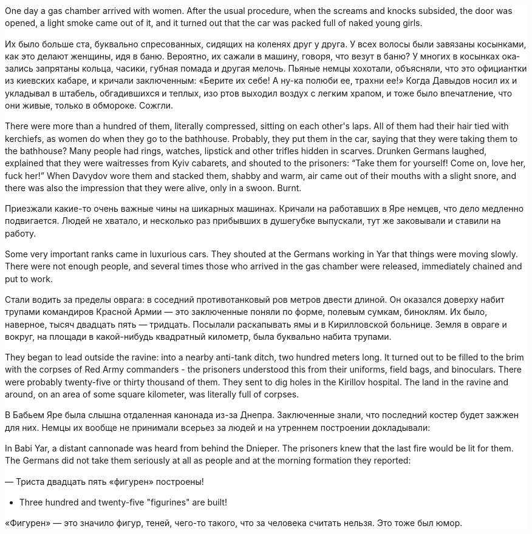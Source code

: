 One day a gas chamber arrived with women. After the usual procedure, when the screams and knocks subsided, the door was opened, a light smoke came out of it, and it turned out that the car was packed full of naked young girls.

Их было больше ста, буквально спресованных, сидящих на коленях друг у друга. У всех волосы были завязаны косынками, как это делают женщи­ны, идя в баню. Вероятно, их сажали в машину, говоря, что везут в баню? У многих в косынках ока­зались запрятаны кольца, часики, губная помада и другая мелочь. Пьяные немцы хохотали, объясня­ли, что это официантки из киевских кабаре, и кри­чали заключенным: «Берите их себе! А ну-ка по­люби ее, трахни ее!» Когда Давыдов носил их и укладывал в штабель, обгадившихся и теплых, изо ртов выходил воздух с легким храпом, и тоже было впечатление, что они живые, только в обмороке. Со­жгли.

There were more than a hundred of them, literally compressed, sitting on each other&#39;s laps. All of them had their hair tied with kerchiefs, as women do when they go to the bathhouse. Probably, they put them in the car, saying that they were taking them to the bathhouse? Many people had rings, watches, lipstick and other trifles hidden in scarves. Drunken Germans laughed, explained that they were waitresses from Kyiv cabarets, and shouted to the prisoners: “Take them for yourself! Come on, love her, fuck her!” When Davydov wore them and stacked them, shabby and warm, air came out of their mouths with a slight snore, and there was also the impression that they were alive, only in a swoon. Burnt.

Приезжали какие-то очень важные чины на ши­карных машинах. Кричали на работавших в Яре немцев, что дело медленно подвигается. Людей не хватало, и несколько раз прибывших в душегубке выпускали, тут же заковывали и ставили на работу.

Some very important ranks came in luxurious cars. They shouted at the Germans working in Yar that things were moving slowly. There were not enough people, and several times those who arrived in the gas chamber were released, immediately chained and put to work.

Стали водить за пределы оврага: в соседний противотанковый ров метров двести длиной. Он ока­зался доверху набит трупами командиров Красной Армии — это заключенные поняли по форме, поле­вым сумкам, биноклям. Их было, наверное, тысяч двадцать пять — тридцать. Посылали раскапывать ямы и в Кирилловской больнице. Земля в овраге и вокруг, на площади в какой-нибудь квадратный ки­лометр, была буквально набита трупами.

They began to lead outside the ravine: into a nearby anti-tank ditch, two hundred meters long. It turned out to be filled to the brim with the corpses of Red Army commanders - the prisoners understood this from their uniforms, field bags, and binoculars. There were probably twenty-five or thirty thousand of them. They sent to dig holes in the Kirillov hospital. The land in the ravine and around, on an area of some square kilometer, was literally full of corpses.

В Бабьем Яре была слышна отдаленная канонада из-за Днепра. Заключенные знали, что последний костер будет зажжен для них. Немцы их вообще не принимали всерьез за людей и на утреннем постро­ении докладывали:

In Babi Yar, a distant cannonade was heard from behind the Dnieper. The prisoners knew that the last fire would be lit for them. The Germans did not take them seriously at all as people and at the morning formation they reported:

— Триста двадцать пять «фигурен» построены!

- Three hundred and twenty-five &quot;figurines&quot; are built!

«Фигурен» — это значило фигур, теней, чего-то такого, что за человека считать нельзя. Это тоже был юмор.

